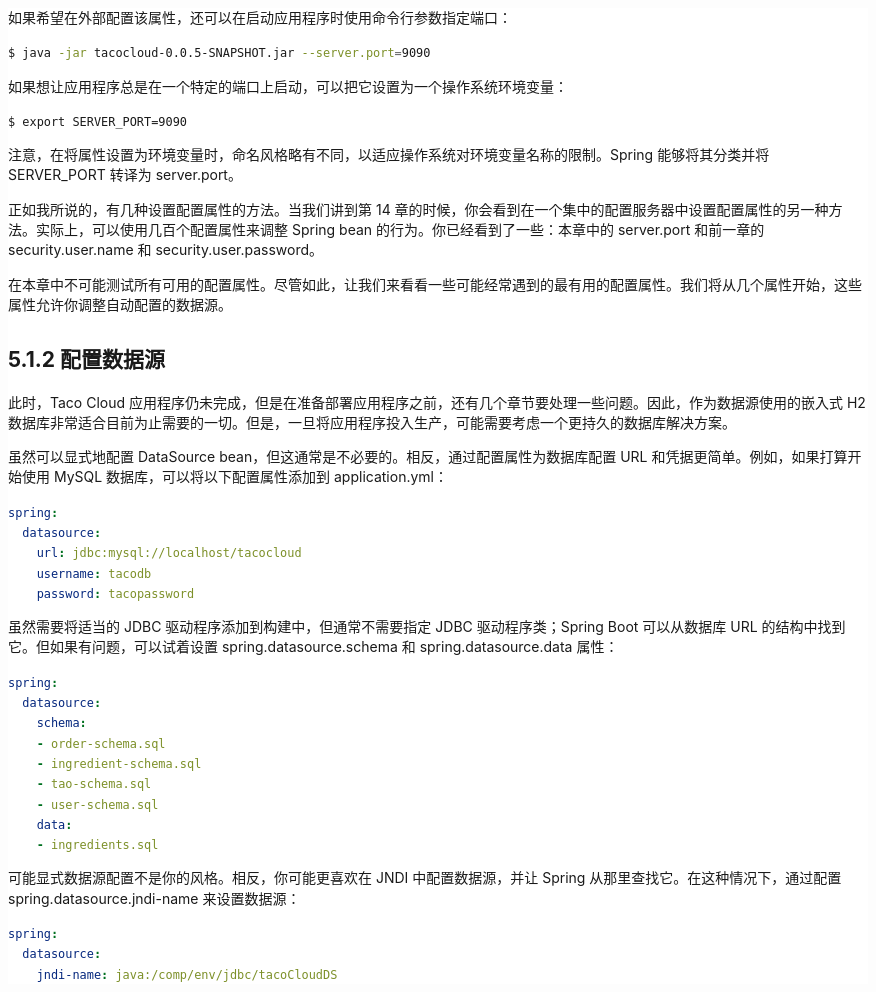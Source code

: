如果希望在外部配置该属性，还可以在启动应用程序时使用命令行参数指定端口：

```bash
$ java -jar tacocloud-0.0.5-SNAPSHOT.jar --server.port=9090
```

如果想让应用程序总是在一个特定的端口上启动，可以把它设置为一个操作系统环境变量：

```bash
$ export SERVER_PORT=9090
```

注意，在将属性设置为环境变量时，命名风格略有不同，以适应操作系统对环境变量名称的限制。Spring 能够将其分类并将 SERVER\_PORT 转译为 server.port。

正如我所说的，有几种设置配置属性的方法。当我们讲到第 14 章的时候，你会看到在一个集中的配置服务器中设置配置属性的另一种方法。实际上，可以使用几百个配置属性来调整 Spring bean 的行为。你已经看到了一些：本章中的 server.port 和前一章的 security.user.name 和 security.user.password。

在本章中不可能测试所有可用的配置属性。尽管如此，让我们来看看一些可能经常遇到的最有用的配置属性。我们将从几个属性开始，这些属性允许你调整自动配置的数据源。

## 5.1.2 配置数据源

此时，Taco Cloud 应用程序仍未完成，但是在准备部署应用程序之前，还有几个章节要处理一些问题。因此，作为数据源使用的嵌入式 H2 数据库非常适合目前为止需要的一切。但是，一旦将应用程序投入生产，可能需要考虑一个更持久的数据库解决方案。

虽然可以显式地配置 DataSource bean，但这通常是不必要的。相反，通过配置属性为数据库配置 URL 和凭据更简单。例如，如果打算开始使用 MySQL 数据库，可以将以下配置属性添加到 application.yml：

```yaml
spring:
  datasource:
    url: jdbc:mysql://localhost/tacocloud
    username: tacodb
    password: tacopassword
```

虽然需要将适当的 JDBC 驱动程序添加到构建中，但通常不需要指定 JDBC 驱动程序类；Spring Boot 可以从数据库 URL 的结构中找到它。但如果有问题，可以试着设置 spring.datasource.schema 和 spring.datasource.data 属性：

```yaml
spring:
  datasource:
    schema:
    - order-schema.sql
    - ingredient-schema.sql
    - tao-schema.sql
    - user-schema.sql
    data:
    - ingredients.sql
```

可能显式数据源配置不是你的风格。相反，你可能更喜欢在 JNDI 中配置数据源，并让 Spring 从那里查找它。在这种情况下，通过配置 spring.datasource.jndi-name 来设置数据源：

```yaml
spring:
  datasource:
    jndi-name: java:/comp/env/jdbc/tacoCloudDS
```

